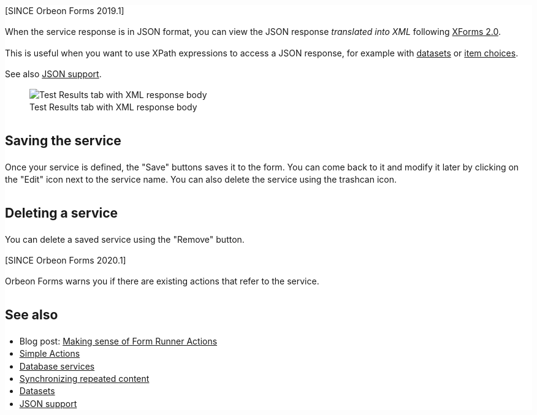 [SINCE Orbeon Forms 2019.1]

When the service response is in JSON format, you can view the JSON response *translated into XML* following [XForms 2.0](https://www.w3.org/community/xformsusers/wiki/XForms_2.0#External_JSON_values).

This is useful when you want to use XPath expressions to access a JSON response, for example with [datasets](/form-runner/feature/datasets.md) or [item choices](actions.md#setting-the-choices-of-a-selection-control).

See also [JSON support](/xforms/submission-json.md).

<figure>
    <img src="images/service-definition-test-xml-response-body.png" alt="Test Results tab with XML response body" width="562">
    <figcaption>Test Results tab with XML response body</figcaption>
</figure>

## Saving the service

Once your service is defined, the "Save" buttons saves it to the form. You can come back to it and modify it later by clicking on the "Edit" icon next to the service name. You can also delete the service using the trashcan icon.

## Deleting a service

You can delete a saved service using the "Remove" button.

[SINCE Orbeon Forms 2020.1]

Orbeon Forms warns you if there are existing actions that refer to the service. 

## See also

- Blog post: [Making sense of Form Runner Actions](https://www.orbeon.com/2024/09/making-sense-form-runner-actions)
- [Simple Actions](actions.md)
- [Database services](database-services.md)
- [Synchronizing repeated content](synchronize-repeated-content.md)
- [Datasets](/form-runner/feature/datasets.md)
- [JSON support](/xforms/submission-json.md)